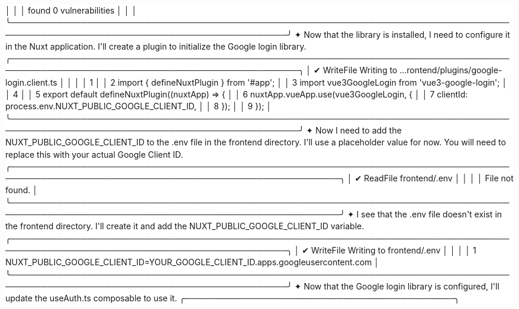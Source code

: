  │                                                                                                                                     │
 │    found 0 vulnerabilities                                                                                                          │
 │                                                                                                                                     │
 ╰─────────────────────────────────────────────────────────────────────────────────────────────────────────────────────────────────────╯
✦ Now that the library is installed, I need to configure it in the Nuxt application. I'll create a plugin to initialize the Google login
  library.
 ╭───────────────────────────────────────────────────────────────────────────────────────────────────────────────────────────────────────╮
 │ ✔  WriteFile Writing to ...rontend/plugins/google-login.client.ts                                                                     │
 │                                                                                                                                       │
 │    1                                                                                                                                  │
 │    2 import { defineNuxtPlugin } from '#app';                                                                                         │
 │    3 import vue3GoogleLogin from 'vue3-google-login';                                                                                 │
 │    4                                                                                                                                  │
 │    5 export default defineNuxtPlugin((nuxtApp) => {                                                                                   │
 │    6   nuxtApp.vueApp.use(vue3GoogleLogin, {                                                                                          │
 │    7     clientId: process.env.NUXT_PUBLIC_GOOGLE_CLIENT_ID,                                                                          │
 │    8   });                                                                                                                            │
 │    9 });                                                                                                                              │
 ╰───────────────────────────────────────────────────────────────────────────────────────────────────────────────────────────────────────╯
✦ Now I need to add the NUXT_PUBLIC_GOOGLE_CLIENT_ID to the .env file in the frontend directory. I'll use a placeholder value for now. You will
  need to replace this with your actual Google Client ID.
 ╭──────────────────────────────────────────────────────────────────────────────────────────────────────────────────────────────────────────────╮
 │ ✔  ReadFile frontend/.env                                                                                                                    │
 │                                                                                                                                              │
 │    File not found.                                                                                                                           │
 ╰──────────────────────────────────────────────────────────────────────────────────────────────────────────────────────────────────────────────╯
✦ I see that the .env file doesn't exist in the frontend directory. I'll create it and add the NUXT_PUBLIC_GOOGLE_CLIENT_ID variable.
 ╭─────────────────────────────────────────────────────────────────────────────────────────────────────────────────────────────────────╮
 │ ✔  WriteFile Writing to frontend/.env                                                                                               │
 │                                                                                                                                     │
 │    1 NUXT_PUBLIC_GOOGLE_CLIENT_ID=YOUR_GOOGLE_CLIENT_ID.apps.googleusercontent.com                                                  │
 ╰─────────────────────────────────────────────────────────────────────────────────────────────────────────────────────────────────────╯
✦ Now that the Google login library is configured, I'll update the useAuth.ts composable to use it.
 ╭──────────────────────────────────────────────╮